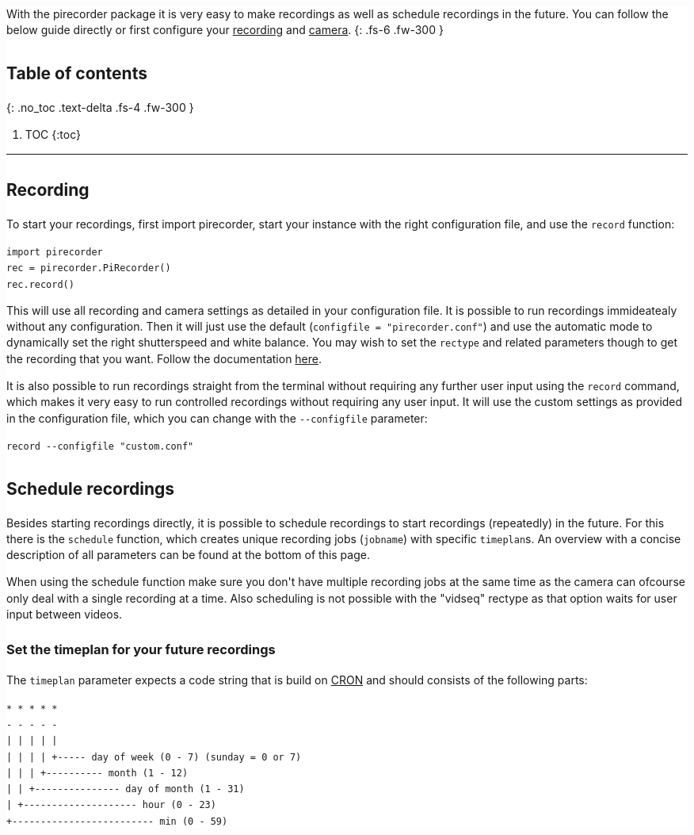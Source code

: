 With the pirecorder package it is very easy to make recordings as well as schedule recordings in the future. You can follow the below guide directly or first configure your [recording](4-configure-recording-settings.md) and [camera](5-configure-camera-settings.md).
{: .fs-6 .fw-300 }

## Table of contents
{: .no_toc .text-delta .fs-4 .fw-300 }

1. TOC
{:toc}
---

## Recording
To start your recordings, first import pirecorder, start your instance with the right configuration file, and use the `record` function:

```
import pirecorder
rec = pirecorder.PiRecorder()
rec.record()
```

This will use all recording and camera settings as detailed in your configuration file. It is possible to run recordings immideatealy without any configuration. Then it will just use the default (`configfile = "pirecorder.conf"`) and use the automatic mode to dynamically set the right shutterspeed and white balance. You may wish to set the `rectype` and related parameters though to get the recording that you want. Follow the documentation [here](4-configure-recording-settings.md).

It is also possible to run recordings straight from the terminal without requiring any further user input using the `record` command, which makes it very easy to run controlled recordings without requiring any user input. It will use the custom settings as provided in the configuration file, which you can change with the `--configfile` parameter:

```
record --configfile "custom.conf"
```

## Schedule recordings
Besides starting recordings directly, it is possible to schedule recordings to start recordings (repeatedly) in the future. For this there is the `schedule` function, which creates unique recording jobs (`jobname`) with specific `timeplan`s. An overview with a concise description of all parameters can be found at the bottom of this page.

When using the schedule function make sure you don't have multiple recording jobs at the same time as the camera can ofcourse only deal with a single recording at a time. Also scheduling is not possible with the "vidseq" rectype as that option waits for user input between videos.

### Set the timeplan for your future recordings
The `timeplan` parameter expects a code string that is build on [CRON](https://en.wikipedia.org/wiki/Cron) and should consists of the following parts:

```
* * * * *
- - - - -
| | | | |
| | | | +----- day of week (0 - 7) (sunday = 0 or 7)
| | | +---------- month (1 - 12)
| | +--------------- day of month (1 - 31)
| +-------------------- hour (0 - 23)
+------------------------- min (0 - 59)
```
